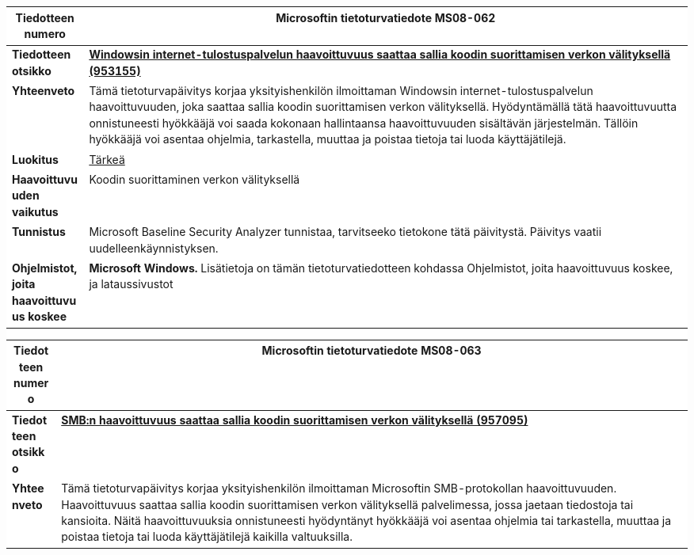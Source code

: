 
<table>
<thead>
<tr class="header">
<th>Tiedotteen numero</th>
<th>Microsoftin tietoturvatiedote MS08-062</th>
</tr>
</thead>
<tbody>
<tr class="odd">
<td><strong>Tiedotteen otsikko</strong></td>
<td><a href="http://go.microsoft.com/fwlink/?linkid=120829"><strong>Windowsin internet-tulostuspalvelun haavoittuvuus saattaa sallia koodin suorittamisen verkon välityksellä (953155)</strong></a></td>
</tr>
<tr class="even">
<td><strong>Yhteenveto</strong></td>
<td>Tämä tietoturvapäivitys korjaa yksityishenkilön ilmoittaman Windowsin internet-tulostuspalvelun haavoittuvuuden, joka saattaa sallia koodin suorittamisen verkon välityksellä. Hyödyntämällä tätä haavoittuvuutta onnistuneesti hyökkääjä voi saada kokonaan hallintaansa haavoittuvuuden sisältävän järjestelmän. Tällöin hyökkääjä voi asentaa ohjelmia, tarkastella, muuttaa ja poistaa tietoja tai luoda käyttäjätilejä.</td>
</tr>
<tr class="odd">
<td><strong>Luokitus</strong></td>
<td><a href="http://go.microsoft.com/fwlink/?linkid=21140">Tärkeä</a></td>
</tr>
<tr class="even">
<td><strong>Haavoittuvuuden vaikutus</strong></td>
<td>Koodin suorittaminen verkon välityksellä</td>
</tr>
<tr class="odd">
<td><strong>Tunnistus</strong></td>
<td>Microsoft Baseline Security Analyzer tunnistaa, tarvitseeko tietokone tätä päivitystä. Päivitys vaatii uudelleenkäynnistyksen.</td>
</tr>
<tr class="even">
<td><strong>Ohjelmistot, joita haavoittuvuus koskee</strong></td>
<td><strong>Microsoft Windows.</strong> Lisätietoja on tämän tietoturvatiedotteen kohdassa Ohjelmistot, joita haavoittuvuus koskee, ja lataussivustot</td>
</tr>
</tbody>
</table>


<table>
<thead>
<tr class="header">
<th>Tiedotteen numero</th>
<th>Microsoftin tietoturvatiedote MS08-063</th>
</tr>
</thead>
<tbody>
<tr class="odd">
<td><strong>Tiedotteen otsikko</strong></td>
<td><a href="http://go.microsoft.com/fwlink/?linkid=127994"><strong>SMB:n haavoittuvuus saattaa sallia koodin suorittamisen verkon välityksellä (957095)</strong></a></td>
</tr>
<tr class="even">
<td><strong>Yhteenveto</strong></td>
<td>Tämä tietoturvapäivitys korjaa yksityishenkilön ilmoittaman Microsoftin SMB-protokollan haavoittuvuuden. Haavoittuvuus saattaa sallia koodin suorittamisen verkon välityksellä palvelimessa, jossa jaetaan tiedostoja tai kansioita. Näitä haavoittuvuuksia onnistuneesti hyödyntänyt hyökkääjä voi asentaa ohjelmia tai tarkastella, muuttaa ja poistaa tietoja tai luoda käyttäjätilejä kaikilla valtuuksilla.</td>